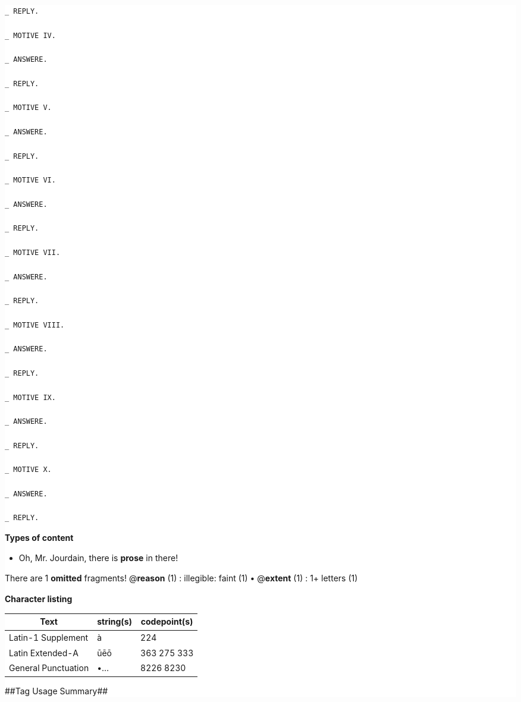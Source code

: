     _ REPLY.

    _ MOTIVE IV.

    _ ANSWERE.

    _ REPLY.

    _ MOTIVE V.

    _ ANSWERE.

    _ REPLY.

    _ MOTIVE VI.

    _ ANSWERE.

    _ REPLY.

    _ MOTIVE VII.

    _ ANSWERE.

    _ REPLY.

    _ MOTIVE VIII.

    _ ANSWERE.

    _ REPLY.

    _ MOTIVE IX.

    _ ANSWERE.

    _ REPLY.

    _ MOTIVE X.

    _ ANSWERE.

    _ REPLY.

**Types of content**

  * Oh, Mr. Jourdain, there is **prose** in there!

There are 1 **omitted** fragments! 
 @__reason__ (1) : illegible: faint (1)  •  @__extent__ (1) : 1+ letters (1)

**Character listing**


|Text|string(s)|codepoint(s)|
|---|---|---|
|Latin-1 Supplement|à|224|
|Latin Extended-A|ūēō|363 275 333|
|General Punctuation|•…|8226 8230|

##Tag Usage Summary##
